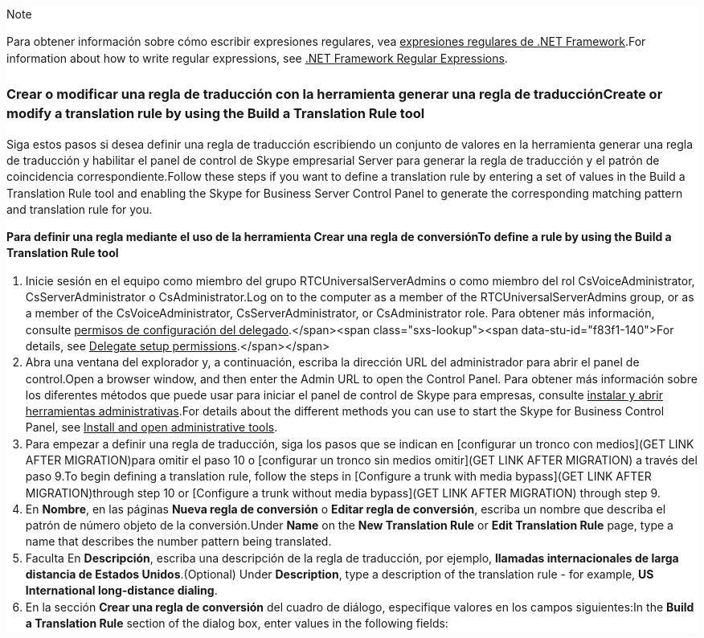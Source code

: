 > [!Note]
> <span data-ttu-id="f83f1-135">Para obtener información sobre cómo escribir expresiones regulares, vea [expresiones regulares de .NET Framework](http://go.microsoft.com/fwlink/p/?linkId=140927).</span><span class="sxs-lookup"><span data-stu-id="f83f1-135">For information about how to write regular expressions, see [.NET Framework Regular Expressions](http://go.microsoft.com/fwlink/p/?linkId=140927).</span></span> 

### <a name="create-or-modify-a-translation-rule-by-using-the-build-a-translation-rule-tool"></a><span data-ttu-id="f83f1-136">Crear o modificar una regla de traducción con la herramienta generar una regla de traducción</span><span class="sxs-lookup"><span data-stu-id="f83f1-136">Create or modify a translation rule by using the Build a Translation Rule tool</span></span>

<span data-ttu-id="f83f1-137">Siga estos pasos si desea definir una regla de traducción escribiendo un conjunto de valores en la herramienta generar una regla de traducción y habilitar el panel de control de Skype empresarial Server para generar la regla de traducción y el patrón de coincidencia correspondiente.</span><span class="sxs-lookup"><span data-stu-id="f83f1-137">Follow these steps if you want to define a translation rule by entering a set of values in the Build a Translation Rule tool and enabling the Skype for Business Server Control Panel to generate the corresponding matching pattern and translation rule for you.</span></span> 

<span data-ttu-id="f83f1-138">**Para definir una regla mediante el uso de la herramienta Crear una regla de conversión**</span><span class="sxs-lookup"><span data-stu-id="f83f1-138">**To define a rule by using the Build a Translation Rule tool**</span></span>

1. <span data-ttu-id="f83f1-139">Inicie sesión en el equipo como miembro del grupo RTCUniversalServerAdmins o como miembro del rol CsVoiceAdministrator, CsServerAdministrator o CsAdministrator.</span><span class="sxs-lookup"><span data-stu-id="f83f1-139">Log on to the computer as a member of the RTCUniversalServerAdmins group, or as a member of the CsVoiceAdministrator, CsServerAdministrator, or CsAdministrator role.</span></span> <span data-ttu-id="f83f1-140">Para obtener más información, consulte [permisos de configuración del delegado](https://technet.microsoft.com/en-us/library/gg412735(v=ocs.15).aspx).</span><span class="sxs-lookup"><span data-stu-id="f83f1-140">For details, see [Delegate setup permissions](https://technet.microsoft.com/en-us/library/gg412735(v=ocs.15).aspx).</span></span>
2. <span data-ttu-id="f83f1-141">Abra una ventana del explorador y, a continuación, escriba la dirección URL del administrador para abrir el panel de control.</span><span class="sxs-lookup"><span data-stu-id="f83f1-141">Open a browser window, and then enter the Admin URL to open the Control Panel.</span></span> <span data-ttu-id="f83f1-142">Para obtener más información sobre los diferentes métodos que puede usar para iniciar el panel de control de Skype para empresas, consulte [instalar y abrir herramientas administrativas](../../management-tools/install-and-open-administrative-tools.md).</span><span class="sxs-lookup"><span data-stu-id="f83f1-142">For details about the different methods you can use to start the Skype for Business Control Panel, see [Install and open administrative tools](../../management-tools/install-and-open-administrative-tools.md).</span></span>
3. <span data-ttu-id="f83f1-143">Para empezar a definir una regla de traducción, siga los pasos que se indican en [configurar un tronco con medios](GET LINK AFTER MIGRATION)para omitir el paso 10 o [configurar un tronco sin medios omitir](GET LINK AFTER MIGRATION) a través del paso 9.</span><span class="sxs-lookup"><span data-stu-id="f83f1-143">To begin defining a translation rule, follow the steps in [Configure a trunk with media bypass](GET LINK AFTER MIGRATION)through step 10 or [Configure a trunk without media bypass](GET LINK AFTER MIGRATION) through step 9.</span></span>
4. <span data-ttu-id="f83f1-144">En **Nombre**, en las páginas **Nueva regla de conversión** o **Editar regla de conversión**, escriba un nombre que describa el patrón de número objeto de la conversión.</span><span class="sxs-lookup"><span data-stu-id="f83f1-144">Under **Name** on the **New Translation Rule** or **Edit Translation Rule** page, type a name that describes the number pattern being translated.</span></span>
5. <span data-ttu-id="f83f1-145">Faculta En **Descripción**, escriba una descripción de la regla de traducción, por ejemplo, **llamadas internacionales de larga distancia de Estados Unidos**.</span><span class="sxs-lookup"><span data-stu-id="f83f1-145">(Optional) Under **Description**, type a description of the translation rule - for example, **US International long-distance dialing**.</span></span>
6. <span data-ttu-id="f83f1-146">En la sección **Crear una regla de conversión** del cuadro de diálogo, especifique valores en los campos siguientes:</span><span class="sxs-lookup"><span data-stu-id="f83f1-146">In the **Build a Translation Rule** section of the dialog box, enter values in the following fields:</span></span>